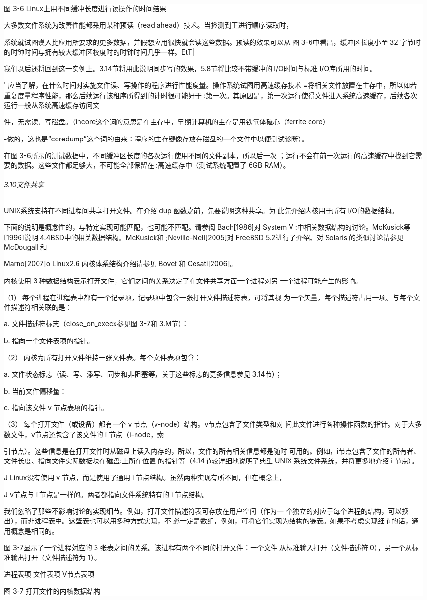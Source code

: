 图 3-6 Linux上用不同缓冲长度进行读操作的时间结果

大多数文件系统为改善性能都采用某种预读（read ahead）技术。当捡测到正进行顺序读取时，

系统就试图谟入比应用所要求的更多数据，并假想应用很快就会读这些数据。预读的效果可以从 图 3-6中看出，缓冲区长度小至 32 字节时的时钟时间与拥有较大缓冲区校度时的时钟时间几乎一样。EtT|

我们以后还将回到这一实例上。3.14节将用此说明同步写的效果，5.8节将比较不带缓冲的 I/O时间与标准 I/O库所用的时间。

' 应当了解，在什么时间对实施文件读、写操作的程序进行性能度量。操作系统试图用高速缓存技术 =将相关文件放置在主存中，所以如若重复度量程序性能，那么后续运行该租序所得到的计时很可能好于 :第一次。其原因是，第一次运行使得文件进入系统高速缓存，后续各次运行一般从系统高速缓存访问文

件，无需读、写磁盘。（incore这个词的意思是在主存中，早期计算机的主存是用铁氧体磁心（ferrite core）

-做的，这也是“coredump”这个词的由来：程序的主存键像存放在磁盘的一个文件中以便测试诊断）。

在图 3-6所示的测试数据中，不同缓冲区长度的各次运行使用不同的文件副本，所以后一次 ；运行不会在前一次运行的高速缓存中找到它需要的数据。这些文件都足够大，不可能全部保留在 :高速缓存中（测试系统配置了 6GB RAM）。

###### 3.10文件共享

UNIX系统支持在不同进程间共享打开文件。在介绍 dup 函数之前，先要说明这种共享。为 此先介绍内核用于所有 I/O的数据结构。

下面的说明是概念性的，与特定实现可能匹配，也可能不匹配。请参阅 Bach[1986]对 System V :中相关数据结构的讨论。McKusick等[1996]说明 4.4BSD中的相关数据结构。McKusick和 ;Neville-Nell[2005]对 FreeBSD 5.2进行了介绍。对 Solaris 的类似讨论请参见 McDougall 和

Marno[2007]o Linux2.6 内核体系结构介绍请参见 Bovet 和 Cesati[2006]。

内核使用 3 种数据结构表示打开文件，它们之间的关系决定了在文件共享方面一个进程对另 一个进程可能产生的影响。

（1）    每个进程在进程表中都有一个记录项，记录项中包含一张打幵文件描述符表，可将其视 为一个矢量，每个描述符占用一项。与每个文件描述符相关联的是：

a.    文件描述符标志（close_on_exec»参见图 3-7和 3.M节）：

b.    指向一个文件表项的指针。

（2）    内核为所有打开文件维持一张文件表。每个文件表项包含：

a.    文件状态标志（读、写、添写、同步和非阻塞等，关于这些标志的更多信息参见 3.14节）；

b.    当前文件偏移量：

c.    指向该文件 v 节点表项的指针。

（3）    每个打开文件（或设备）都有一个 v 节点（v-node）结构。v节点包含了文件类型和对 间此文件进行各种操作函数的指针。对于大多数文件，v节点还包含了该文件的 i 节点（i-node，索

引节点）。这些信息是在打开文件时从磁盘上读入内存的，所以，文件的所有相关信息都是随时 可用的。例如，i节点包含了文件的所有者、文件长度、指向文件实际数据块在磁盘:上所在位置 的指针等（4.14节较详细地说明了典型 UNIX 系统文件系统，并将更多地介绍 i 节点）。

J    Linux没有使用 v 节点，而是使用了通用 i 节点结构。虽然两种实现有所不同，但在概念上，

J v节点与 i 节点是一样的。两者都指向文件系统特有的 i 节点结构。

我们忽略了那些不影响讨论的实现细节。例如，打开文件描述符表可存放在用户空间（作为一 个独立的对应于每个进程的结构，可以换出），而非进程表中。这壁表也可以用多种方式实现，不 必一定是数组，例如，可将它们实现为结构的链表。如果不考虑实现细节的话，通用概念是相同的。

图 3-7显示了一个进程対应的 3 张表之间的关系。该进程有两个不同的打开文件：一个文件 从标准输入打开（文件描述符 0），另一个从标准输出打开（文件描述符为 1）。

进程表项    文件表项    V节点表项

图 3-7 打开文件的内核数据结构


